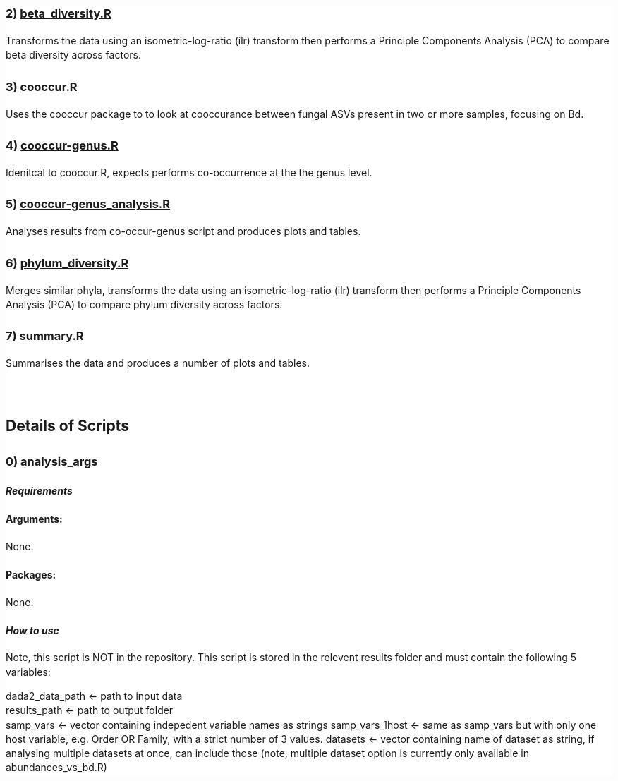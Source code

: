 ### 2) [beta_diversity.R](#2.-beta_dviersity)

Transforms the data using an isometric-log-ratio (ilr) transform then performs a Principle Components Analysis (PCA) to compare beta diversity across factors.

### 3) [cooccur.R](#3.-cooccur)

Uses the cooccur package to to look at cooccurance between fungal ASVs present in two or more samples, focusing on Bd.

### 4) [cooccur-genus.R](#4.-cooccur-genus)

Idenitcal to cooccur.R, expects performs co-occurrence at the the genus level.

### 5) [cooccur-genus_analysis.R](#5.-cooccur-genus_analysis)

Analyses results from co-occur-genus script and produces plots and tables.

### 6) [phylum_diversity.R](#6.-phylum_diversity)

Merges similar phyla, transforms the data using an isometric-log-ratio (ilr) transform then performs a Principle Components Analysis (PCA) to compare phylum diversity across factors.

### 7) [summary.R](#7.-summary)

Summarises the data and produces a number of plots and tables.



&nbsp;



## Details of Scripts

### 0) analysis_args

#### *Requirements*

#### Arguments: 

None.

#### Packages:

None.

#### *How to use*

Note, this script is NOT in the repository. This script is stored in the relevent results folder and must contain the following 5 variables:  

dada2_data_path <- path to input data  
results_path <- path to output folder  
samp_vars <- vector containing indepedent variable names as strings 
samp_vars_1host <- same as samp_vars but with only one host variable, e.g. Order OR Family, with a strict number of 3 values.
datasets <- vector containing name of dataset as string, if analysing multiple datasets at once, can include those (note, multiple dataset option is currently only available in abundances_vs_bd.R)
